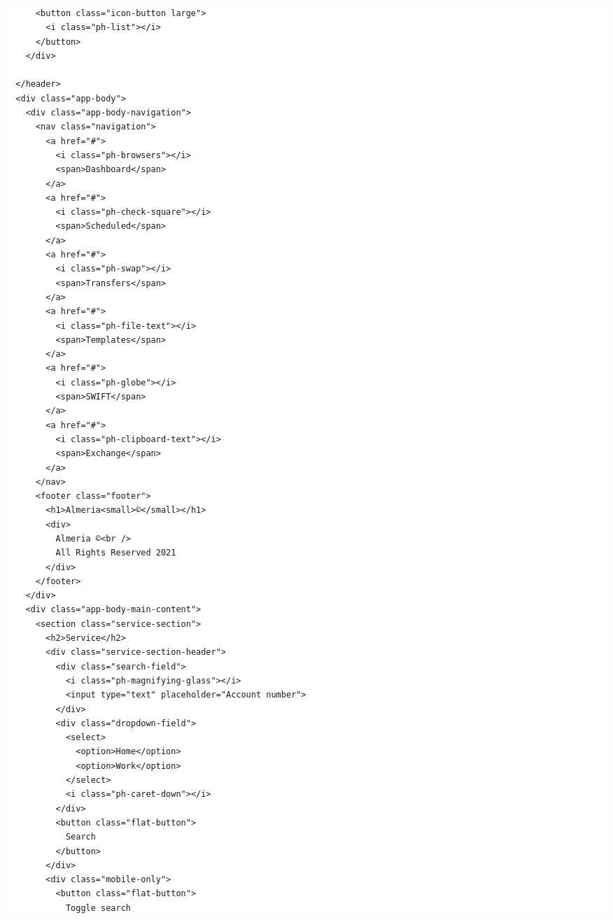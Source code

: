           <button class="icon-button large">
            <i class="ph-list"></i>
          </button>
        </div>

      </header>
      <div class="app-body">
        <div class="app-body-navigation">
          <nav class="navigation">
            <a href="#">
              <i class="ph-browsers"></i>
              <span>Dashboard</span>
            </a>
            <a href="#">
              <i class="ph-check-square"></i>
              <span>Scheduled</span>
            </a>
            <a href="#">
              <i class="ph-swap"></i>
              <span>Transfers</span>
            </a>
            <a href="#">
              <i class="ph-file-text"></i>
              <span>Templates</span>
            </a>
            <a href="#">
              <i class="ph-globe"></i>
              <span>SWIFT</span>
            </a>
            <a href="#">
              <i class="ph-clipboard-text"></i>
              <span>Exchange</span>
            </a>
          </nav>
          <footer class="footer">
            <h1>Almeria<small>©</small></h1>
            <div>
              Almeria ©<br />
              All Rights Reserved 2021
            </div>
          </footer>
        </div>
        <div class="app-body-main-content">
          <section class="service-section">
            <h2>Service</h2>
            <div class="service-section-header">
              <div class="search-field">
                <i class="ph-magnifying-glass"></i>
                <input type="text" placeholder="Account number">
              </div>
              <div class="dropdown-field">
                <select>
                  <option>Home</option>
                  <option>Work</option>
                </select>
                <i class="ph-caret-down"></i>
              </div>
              <button class="flat-button">
                Search
              </button>
            </div>
            <div class="mobile-only">
              <button class="flat-button">
                Toggle search